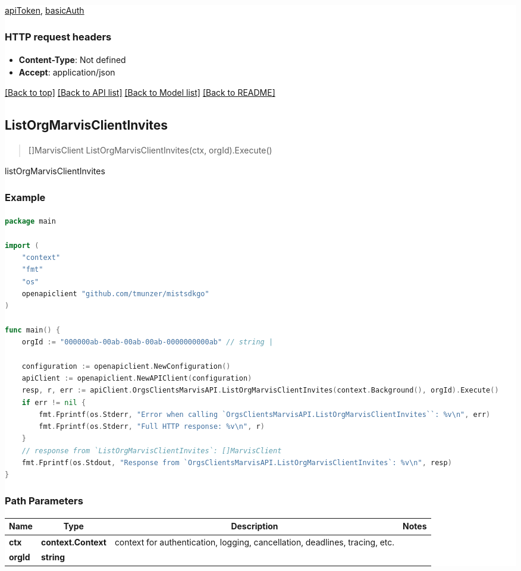 [apiToken](../README.md#apiToken), [basicAuth](../README.md#basicAuth)

### HTTP request headers

- **Content-Type**: Not defined
- **Accept**: application/json

[[Back to top]](#) [[Back to API list]](../README.md#documentation-for-api-endpoints)
[[Back to Model list]](../README.md#documentation-for-models)
[[Back to README]](../README.md)


## ListOrgMarvisClientInvites

> []MarvisClient ListOrgMarvisClientInvites(ctx, orgId).Execute()

listOrgMarvisClientInvites



### Example

```go
package main

import (
	"context"
	"fmt"
	"os"
	openapiclient "github.com/tmunzer/mistsdkgo"
)

func main() {
	orgId := "000000ab-00ab-00ab-00ab-0000000000ab" // string | 

	configuration := openapiclient.NewConfiguration()
	apiClient := openapiclient.NewAPIClient(configuration)
	resp, r, err := apiClient.OrgsClientsMarvisAPI.ListOrgMarvisClientInvites(context.Background(), orgId).Execute()
	if err != nil {
		fmt.Fprintf(os.Stderr, "Error when calling `OrgsClientsMarvisAPI.ListOrgMarvisClientInvites``: %v\n", err)
		fmt.Fprintf(os.Stderr, "Full HTTP response: %v\n", r)
	}
	// response from `ListOrgMarvisClientInvites`: []MarvisClient
	fmt.Fprintf(os.Stdout, "Response from `OrgsClientsMarvisAPI.ListOrgMarvisClientInvites`: %v\n", resp)
}
```

### Path Parameters


Name | Type | Description  | Notes
------------- | ------------- | ------------- | -------------
**ctx** | **context.Context** | context for authentication, logging, cancellation, deadlines, tracing, etc.
**orgId** | **string** |  | 

